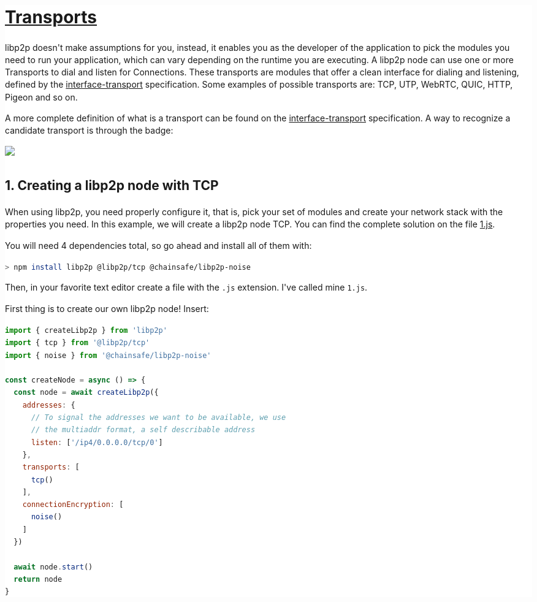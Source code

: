 # [Transports](http://libp2p.io/implementations/#transports)

libp2p doesn't make assumptions for you, instead, it enables you as the developer of the application to pick the modules you need to run your application, which can vary depending on the runtime you are executing. A libp2p node can use one or more Transports to dial and listen for Connections. These transports are modules that offer a clean interface for dialing and listening, defined by the [interface-transport] specification. Some examples of possible transports are: TCP, UTP, WebRTC, QUIC, HTTP, Pigeon and so on.

A more complete definition of what is a transport can be found on the [interface-transport] specification. A way to recognize a candidate transport is through the badge:

![][interface-transport badge]

## 1. Creating a libp2p node with TCP

When using libp2p, you need properly configure it, that is, pick your set of modules and create your network stack with the properties you need. In this example, we will create a libp2p node TCP. You can find the complete solution on the file [1.js](./1.js).

You will need 4 dependencies total, so go ahead and install all of them with:

```bash
> npm install libp2p @libp2p/tcp @chainsafe/libp2p-noise
```

Then, in your favorite text editor create a file with the `.js` extension. I've called mine `1.js`.

First thing is to create our own libp2p node! Insert:

```JavaScript
import { createLibp2p } from 'libp2p'
import { tcp } from '@libp2p/tcp'
import { noise } from '@chainsafe/libp2p-noise'

const createNode = async () => {
  const node = await createLibp2p({
    addresses: {
      // To signal the addresses we want to be available, we use
      // the multiaddr format, a self describable address
      listen: ['/ip4/0.0.0.0/tcp/0']
    },
    transports: [
      tcp()
    ],
    connectionEncryption: [
      noise()
    ]
  })

  await node.start()
  return node
}
```


[interface-transport]: https://github.com/libp2p/js-libp2p-interfaces/tree/master/packages/libp2p-interfaces/src/transport
[interface-transport badge]: https://raw.githubusercontent.com/libp2p/js-libp2p-interfaces/master/packages/libp2p-interfaces/src/transport/img/badge.png
[interface-transport implementations]: https://github.com/libp2p/js-libp2p-interfaces/tree/master/packages/libp2p-interfaces/src/transport#modules-that-implement-the-interface
[interface-transport api]: https://github.com/libp2p/js-libp2p-interfaces/tree/master/packages/libp2p-interfaces/src/transport#api